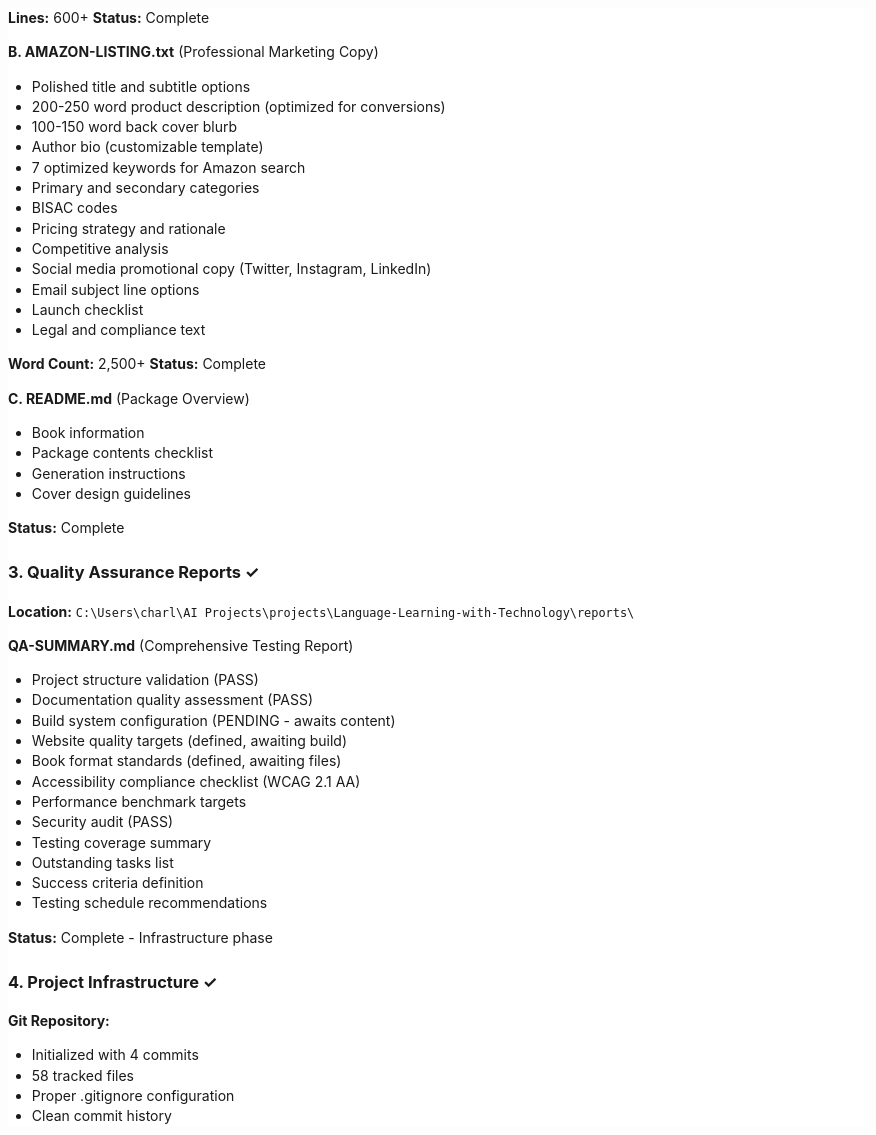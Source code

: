 **Lines:** 600+
**Status:** Complete

**B. AMAZON-LISTING.txt** (Professional Marketing Copy)
- Polished title and subtitle options
- 200-250 word product description (optimized for conversions)
- 100-150 word back cover blurb
- Author bio (customizable template)
- 7 optimized keywords for Amazon search
- Primary and secondary categories
- BISAC codes
- Pricing strategy and rationale
- Competitive analysis
- Social media promotional copy (Twitter, Instagram, LinkedIn)
- Email subject line options
- Launch checklist
- Legal and compliance text

**Word Count:** 2,500+
**Status:** Complete

**C. README.md** (Package Overview)
- Book information
- Package contents checklist
- Generation instructions
- Cover design guidelines

**Status:** Complete

### 3. Quality Assurance Reports ✓

**Location:** `C:\Users\charl\AI Projects\projects\Language-Learning-with-Technology\reports\`

**QA-SUMMARY.md** (Comprehensive Testing Report)
- Project structure validation (PASS)
- Documentation quality assessment (PASS)
- Build system configuration (PENDING - awaits content)
- Website quality targets (defined, awaiting build)
- Book format standards (defined, awaiting files)
- Accessibility compliance checklist (WCAG 2.1 AA)
- Performance benchmark targets
- Security audit (PASS)
- Testing coverage summary
- Outstanding tasks list
- Success criteria definition
- Testing schedule recommendations

**Status:** Complete - Infrastructure phase

### 4. Project Infrastructure ✓

**Git Repository:**
- Initialized with 4 commits
- 58 tracked files
- Proper .gitignore configuration
- Clean commit history
